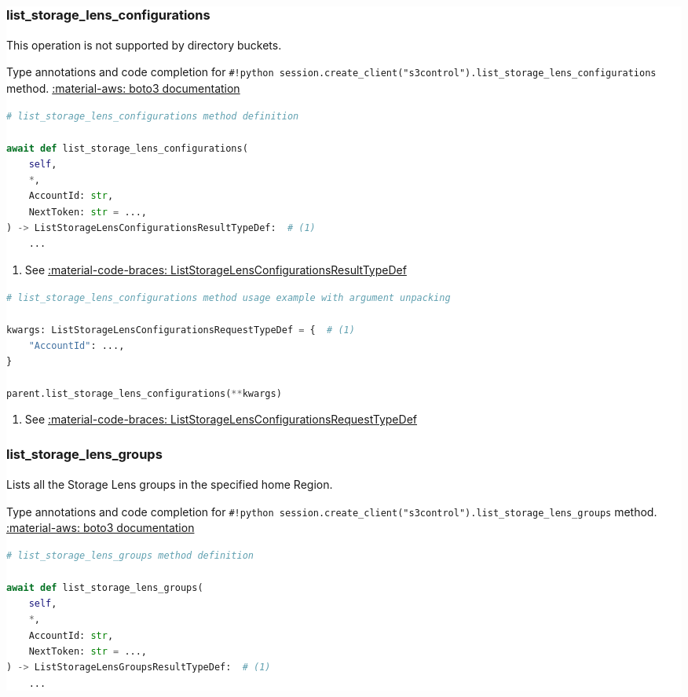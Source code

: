 ### list\_storage\_lens\_configurations

This operation is not supported by directory buckets.

Type annotations and code completion for `#!python session.create_client("s3control").list_storage_lens_configurations` method.
[:material-aws: boto3 documentation](https://boto3.amazonaws.com/v1/documentation/api/latest/reference/services/s3control/client/list_storage_lens_configurations.html)

```python
# list_storage_lens_configurations method definition

await def list_storage_lens_configurations(
    self,
    *,
    AccountId: str,
    NextToken: str = ...,
) -> ListStorageLensConfigurationsResultTypeDef:  # (1)
    ...
```

1. See [:material-code-braces: ListStorageLensConfigurationsResultTypeDef](./type_defs.md#liststoragelensconfigurationsresulttypedef)


```python
# list_storage_lens_configurations method usage example with argument unpacking

kwargs: ListStorageLensConfigurationsRequestTypeDef = {  # (1)
    "AccountId": ...,
}

parent.list_storage_lens_configurations(**kwargs)
```

1. See [:material-code-braces: ListStorageLensConfigurationsRequestTypeDef](./type_defs.md#liststoragelensconfigurationsrequesttypedef)

### list\_storage\_lens\_groups

Lists all the Storage Lens groups in the specified home Region.

Type annotations and code completion for `#!python session.create_client("s3control").list_storage_lens_groups` method.
[:material-aws: boto3 documentation](https://boto3.amazonaws.com/v1/documentation/api/latest/reference/services/s3control/client/list_storage_lens_groups.html)

```python
# list_storage_lens_groups method definition

await def list_storage_lens_groups(
    self,
    *,
    AccountId: str,
    NextToken: str = ...,
) -> ListStorageLensGroupsResultTypeDef:  # (1)
    ...
```
